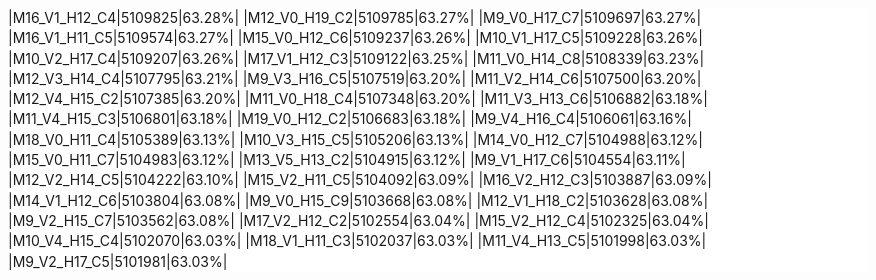 |M16_V1_H12_C4|5109825|63.28%|
|M12_V0_H19_C2|5109785|63.27%|
|M9_V0_H17_C7|5109697|63.27%|
|M16_V1_H11_C5|5109574|63.27%|
|M15_V0_H12_C6|5109237|63.26%|
|M10_V1_H17_C5|5109228|63.26%|
|M10_V2_H17_C4|5109207|63.26%|
|M17_V1_H12_C3|5109122|63.25%|
|M11_V0_H14_C8|5108339|63.23%|
|M12_V3_H14_C4|5107795|63.21%|
|M9_V3_H16_C5|5107519|63.20%|
|M11_V2_H14_C6|5107500|63.20%|
|M12_V4_H15_C2|5107385|63.20%|
|M11_V0_H18_C4|5107348|63.20%|
|M11_V3_H13_C6|5106882|63.18%|
|M11_V4_H15_C3|5106801|63.18%|
|M19_V0_H12_C2|5106683|63.18%|
|M9_V4_H16_C4|5106061|63.16%|
|M18_V0_H11_C4|5105389|63.13%|
|M10_V3_H15_C5|5105206|63.13%|
|M14_V0_H12_C7|5104988|63.12%|
|M15_V0_H11_C7|5104983|63.12%|
|M13_V5_H13_C2|5104915|63.12%|
|M9_V1_H17_C6|5104554|63.11%|
|M12_V2_H14_C5|5104222|63.10%|
|M15_V2_H11_C5|5104092|63.09%|
|M16_V2_H12_C3|5103887|63.09%|
|M14_V1_H12_C6|5103804|63.08%|
|M9_V0_H15_C9|5103668|63.08%|
|M12_V1_H18_C2|5103628|63.08%|
|M9_V2_H15_C7|5103562|63.08%|
|M17_V2_H12_C2|5102554|63.04%|
|M15_V2_H12_C4|5102325|63.04%|
|M10_V4_H15_C4|5102070|63.03%|
|M18_V1_H11_C3|5102037|63.03%|
|M11_V4_H13_C5|5101998|63.03%|
|M9_V2_H17_C5|5101981|63.03%|